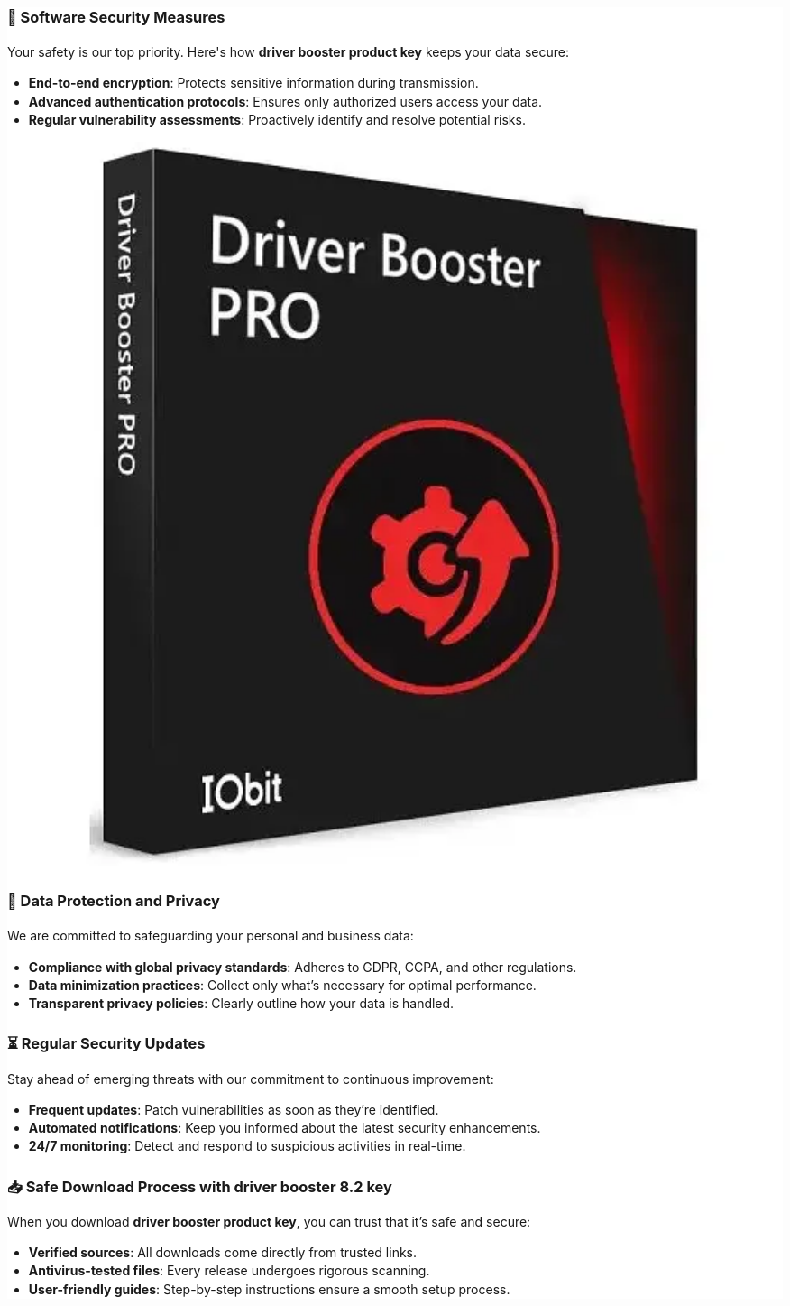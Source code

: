 ### 🔐 Software Security Measures
Your safety is our top priority. Here's how **driver booster product key** keeps your data secure:
- **End-to-end encryption**: Protects sensitive information during transmission.
- **Advanced authentication protocols**: Ensures only authorized users access your data.
- **Regular vulnerability assessments**: Proactively identify and resolve potential risks.

<div align='center'>

<img src='assets/images/software/images/Driver Booster/2.webp' alt='Images' width='800'/>

</div>

### 📁 Data Protection and Privacy
We are committed to safeguarding your personal and business data:
- **Compliance with global privacy standards**: Adheres to GDPR, CCPA, and other regulations.
- **Data minimization practices**: Collect only what’s necessary for optimal performance.
- **Transparent privacy policies**: Clearly outline how your data is handled.

### ⏳ Regular Security Updates
Stay ahead of emerging threats with our commitment to continuous improvement:
- **Frequent updates**: Patch vulnerabilities as soon as they’re identified.
- **Automated notifications**: Keep you informed about the latest security enhancements.
- **24/7 monitoring**: Detect and respond to suspicious activities in real-time.

### 📥 Safe Download Process with **driver booster 8.2 key**
When you download **driver booster product key**, you can trust that it’s safe and secure:
- **Verified sources**: All downloads come directly from trusted links.
- **Antivirus-tested files**: Every release undergoes rigorous scanning.
- **User-friendly guides**: Step-by-step instructions ensure a smooth setup process.
